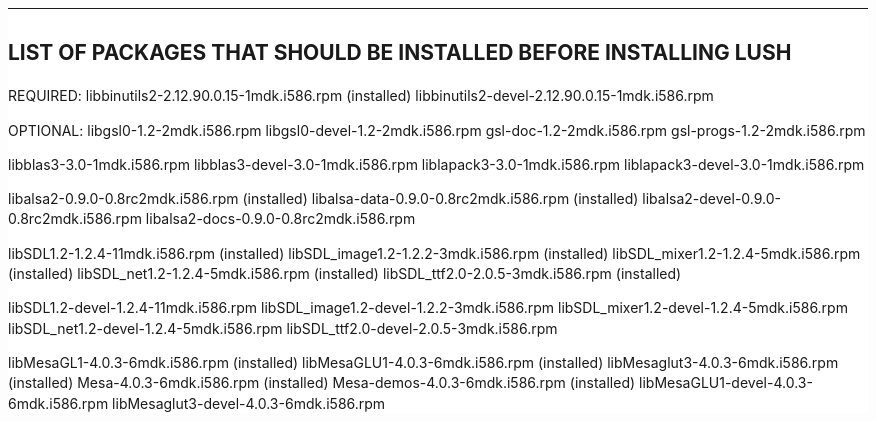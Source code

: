------------------------------------------------------------------------
LIST OF PACKAGES THAT SHOULD BE INSTALLED BEFORE INSTALLING LUSH
------------------------------------------------------------------------

REQUIRED:
libbinutils2-2.12.90.0.15-1mdk.i586.rpm (installed)
libbinutils2-devel-2.12.90.0.15-1mdk.i586.rpm

OPTIONAL:
libgsl0-1.2-2mdk.i586.rpm
libgsl0-devel-1.2-2mdk.i586.rpm
gsl-doc-1.2-2mdk.i586.rpm
gsl-progs-1.2-2mdk.i586.rpm

libblas3-3.0-1mdk.i586.rpm
libblas3-devel-3.0-1mdk.i586.rpm
liblapack3-3.0-1mdk.i586.rpm
liblapack3-devel-3.0-1mdk.i586.rpm

libalsa2-0.9.0-0.8rc2mdk.i586.rpm (installed)
libalsa-data-0.9.0-0.8rc2mdk.i586.rpm (installed)
libalsa2-devel-0.9.0-0.8rc2mdk.i586.rpm
libalsa2-docs-0.9.0-0.8rc2mdk.i586.rpm

libSDL1.2-1.2.4-11mdk.i586.rpm (installed)
libSDL_image1.2-1.2.2-3mdk.i586.rpm (installed)
libSDL_mixer1.2-1.2.4-5mdk.i586.rpm (installed)
libSDL_net1.2-1.2.4-5mdk.i586.rpm (installed)
libSDL_ttf2.0-2.0.5-3mdk.i586.rpm (installed)

libSDL1.2-devel-1.2.4-11mdk.i586.rpm
libSDL_image1.2-devel-1.2.2-3mdk.i586.rpm
libSDL_mixer1.2-devel-1.2.4-5mdk.i586.rpm
libSDL_net1.2-devel-1.2.4-5mdk.i586.rpm
libSDL_ttf2.0-devel-2.0.5-3mdk.i586.rpm

libMesaGL1-4.0.3-6mdk.i586.rpm (installed)
libMesaGLU1-4.0.3-6mdk.i586.rpm (installed)
libMesaglut3-4.0.3-6mdk.i586.rpm (installed)
Mesa-4.0.3-6mdk.i586.rpm (installed)
Mesa-demos-4.0.3-6mdk.i586.rpm (installed)
libMesaGLU1-devel-4.0.3-6mdk.i586.rpm
libMesaglut3-devel-4.0.3-6mdk.i586.rpm

